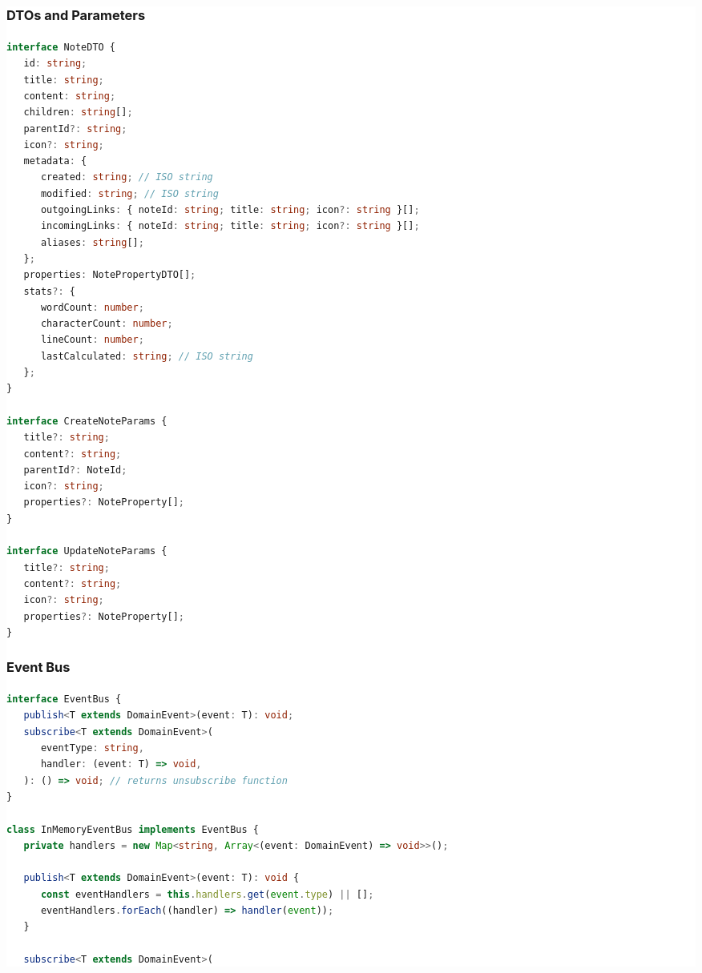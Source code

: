 ```typescript
```

### DTOs and Parameters

```typescript
interface NoteDTO {
   id: string;
   title: string;
   content: string;
   children: string[];
   parentId?: string;
   icon?: string;
   metadata: {
      created: string; // ISO string
      modified: string; // ISO string
      outgoingLinks: { noteId: string; title: string; icon?: string }[];
      incomingLinks: { noteId: string; title: string; icon?: string }[];
      aliases: string[];
   };
   properties: NotePropertyDTO[];
   stats?: {
      wordCount: number;
      characterCount: number;
      lineCount: number;
      lastCalculated: string; // ISO string
   };
}

interface CreateNoteParams {
   title?: string;
   content?: string;
   parentId?: NoteId;
   icon?: string;
   properties?: NoteProperty[];
}

interface UpdateNoteParams {
   title?: string;
   content?: string;
   icon?: string;
   properties?: NoteProperty[];
}
```

### Event Bus

```typescript
interface EventBus {
   publish<T extends DomainEvent>(event: T): void;
   subscribe<T extends DomainEvent>(
      eventType: string,
      handler: (event: T) => void,
   ): () => void; // returns unsubscribe function
}

class InMemoryEventBus implements EventBus {
   private handlers = new Map<string, Array<(event: DomainEvent) => void>>();

   publish<T extends DomainEvent>(event: T): void {
      const eventHandlers = this.handlers.get(event.type) || [];
      eventHandlers.forEach((handler) => handler(event));
   }

   subscribe<T extends DomainEvent>(
```